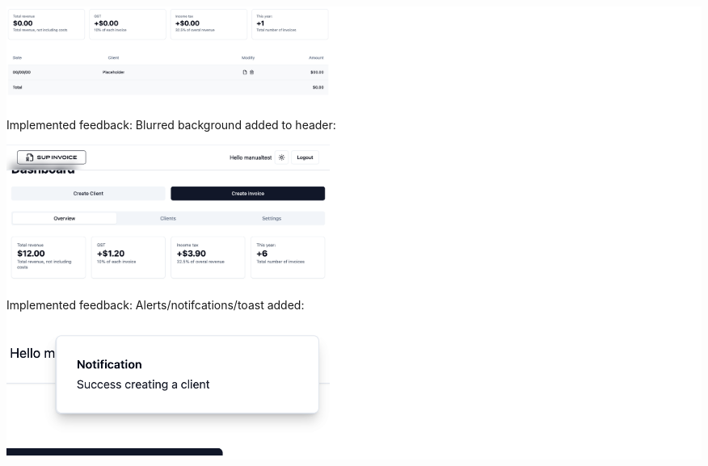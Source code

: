 <img src="src/assets/assignment-images/placeholder2.png" alt="" width="400px">

Implemented feedback: Blurred background added to header:

<img src="src/assets/assignment-images/blurred.png" alt="" width="400px">

Implemented feedback: Alerts/notifcations/toast added: 

<img src="src/assets/assignment-images/not2.png" alt="" width="400px">
